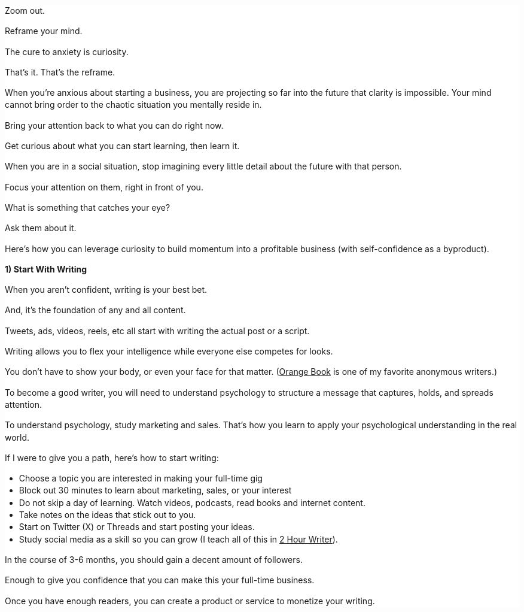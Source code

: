Zoom out.

Reframe your mind.

The cure to anxiety is curiosity.

That’s it. That’s the reframe.

When you’re anxious about starting a business, you are projecting so far into the future that clarity is impossible. Your mind cannot bring order to the chaotic situation you mentally reside in.

Bring your attention back to what you can do right now.

Get curious about what you can start learning, then learn it.

When you are in a social situation, stop imagining every little detail about the future with that person.

Focus your attention on them, right in front of you.

What is something that catches your eye?

Ask them about it.

Here’s how you can leverage curiosity to build momentum into a profitable business (with self-confidence as a byproduct).

**1) Start With Writing**

When you aren’t confident, writing is your best bet.

And, it’s the foundation of any and all content.

Tweets, ads, videos, reels, etc all start with writing the actual post or a script.

Writing allows you to flex your intelligence while everyone else competes for looks.

You don’t have to show your body, or even your face for that matter. ([Orange Book](https://twitter.com/orangebook_) is one of my favorite anonymous writers.)

To become a good writer, you will need to understand psychology to structure a message that captures, holds, and spreads attention.

To understand psychology, study marketing and sales. That’s how you learn to apply your psychological understanding in the real world.

If I were to give you a path, here’s how to start writing:

-   Choose a topic you are interested in making your full-time gig
-   Block out 30 minutes to learn about marketing, sales, or your interest
-   Do not skip a day of learning. Watch videos, podcasts, read books and internet content.
-   Take notes on the ideas that stick out to you.
-   Start on Twitter (X) or Threads and start posting your ideas.
-   Study social media as a skill so you can grow (I teach all of this in [2 Hour Writer](https://2hourwriter.com/)).

In the course of 3-6 months, you should gain a decent amount of followers.

Enough to give you confidence that you can make this your full-time business.

Once you have enough readers, you can create a product or service to monetize your writing.
